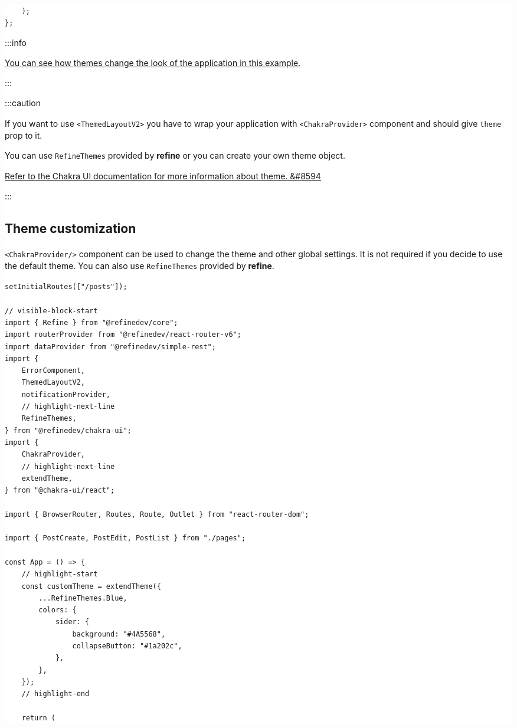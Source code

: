 ```tsx
    );
};
```

:::info

[You can see how themes change the look of the application in this example.](/docs/examples/themes/refine-themes-chakra-ui/)

:::

:::caution

If you want to use `<ThemedLayoutV2>` you have to wrap your application with `<ChakraProvider>` component and should give `theme` prop to it.

You can use `RefineThemes` provided by **refine** or you can create your own theme object.

[Refer to the Chakra UI documentation for more information about theme. &#8594](https://chakra-ui.com/docs/styled-system/customize-theme)

:::

## Theme customization

`<ChakraProvider/>` component can be used to change the theme and other global settings. It is not required if you decide to use the default theme. You can also use `RefineThemes` provided by **refine**.

```tsx live url=http://localhost:3000 previewHeight=450px
setInitialRoutes(["/posts"]);

// visible-block-start
import { Refine } from "@refinedev/core";
import routerProvider from "@refinedev/react-router-v6";
import dataProvider from "@refinedev/simple-rest";
import {
    ErrorComponent,
    ThemedLayoutV2,
    notificationProvider,
    // highlight-next-line
    RefineThemes,
} from "@refinedev/chakra-ui";
import {
    ChakraProvider,
    // highlight-next-line
    extendTheme,
} from "@chakra-ui/react";

import { BrowserRouter, Routes, Route, Outlet } from "react-router-dom";

import { PostCreate, PostEdit, PostList } from "./pages";

const App = () => {
    // highlight-start
    const customTheme = extendTheme({
        ...RefineThemes.Blue,
        colors: {
            sider: {
                background: "#4A5568",
                collapseButton: "#1a202c",
            },
        },
    });
    // highlight-end

    return (
```